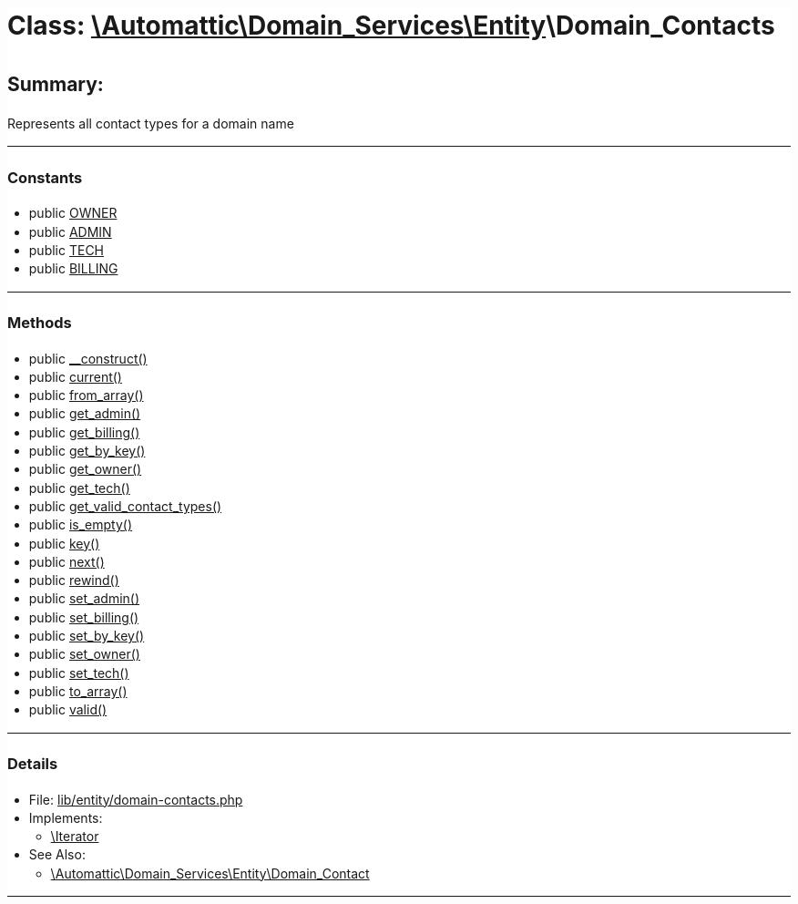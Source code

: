 # Class: [\Automattic](../namespaces/automattic.md)[\Domain_Services](../namespaces/automattic-domain-services.md)[\Entity](../namespaces/automattic-domain-services-entity.md)\Domain_Contacts

## Summary:

Represents all contact types for a domain name


---

### Constants
* public [OWNER](#constant_OWNER)
* public [ADMIN](#constant_ADMIN)
* public [TECH](#constant_TECH)
* public [BILLING](#constant_BILLING)

---

### Methods

* public [__construct()](#method___construct)
* public [current()](#method_current)
* public [from_array()](#method_from_array)
* public [get_admin()](#method_get_admin)
* public [get_billing()](#method_get_billing)
* public [get_by_key()](#method_get_by_key)
* public [get_owner()](#method_get_owner)
* public [get_tech()](#method_get_tech)
* public [get_valid_contact_types()](#method_get_valid_contact_types)
* public [is_empty()](#method_is_empty)
* public [key()](#method_key)
* public [next()](#method_next)
* public [rewind()](#method_rewind)
* public [set_admin()](#method_set_admin)
* public [set_billing()](#method_set_billing)
* public [set_by_key()](#method_set_by_key)
* public [set_owner()](#method_set_owner)
* public [set_tech()](#method_set_tech)
* public [to_array()](#method_to_array)
* public [valid()](#method_valid)

---

### Details

* File: [lib/entity/domain-contacts.php](../../lib/entity/domain-contacts.php)
* Implements:
  * [\Iterator](../classes/Iterator.md)
* See Also:
  * [\Automattic\Domain_Services\Entity\Domain_Contact](../classes/Automattic-Domain-Services-Entity-Domain-Contact.md)

---